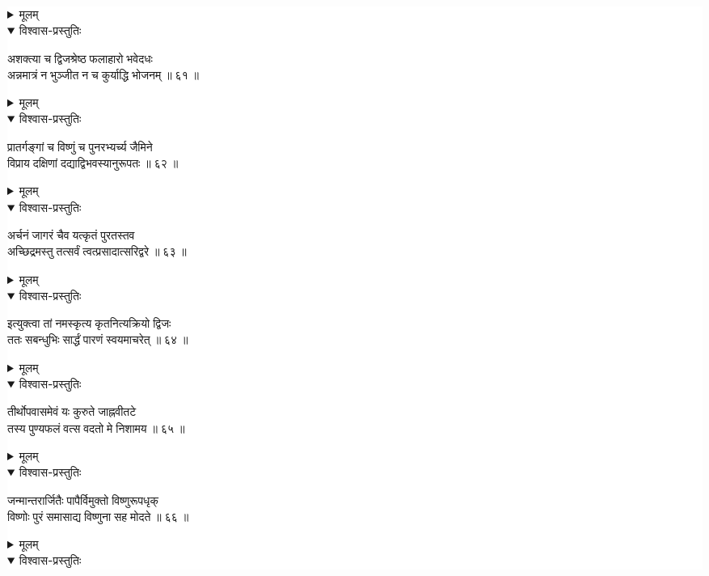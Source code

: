 <details><summary>मूलम्</summary></details>



<details open><summary>विश्वास-प्रस्तुतिः</summary>

अशक्त्या च द्विजश्रेष्ठ फलाहारो भवेदधः  
अन्नमात्रं न भुञ्जीत न च कुर्याद्धि भोजनम् ॥ ६१ ॥
</details>

<details><summary>मूलम्</summary></details>



<details open><summary>विश्वास-प्रस्तुतिः</summary>

प्रातर्गङ्गां च विष्णुं च पुनरभ्यर्च्य जैमिने  
विप्राय दक्षिणां दद्याद्विभवस्यानुरूपतः ॥ ६२ ॥
</details>

<details><summary>मूलम्</summary></details>



<details open><summary>विश्वास-प्रस्तुतिः</summary>

अर्चनं जागरं चैव यत्कृतं पुरतस्तव  
अच्छिद्रमस्तु तत्सर्वं त्वत्प्रसादात्सरिद्वरे ॥ ६३ ॥
</details>

<details><summary>मूलम्</summary></details>



<details open><summary>विश्वास-प्रस्तुतिः</summary>

इत्युक्त्वा तां नमस्कृत्य कृतनित्यक्रियो द्विजः  
ततः सबन्धुभिः सार्द्धं पारणं स्वयमाचरेत् ॥ ६४ ॥
</details>

<details><summary>मूलम्</summary></details>



<details open><summary>विश्वास-प्रस्तुतिः</summary>

तीर्थोपवासमेवं यः कुरुते जाह्नवीतटे  
तस्य पुण्यफलं वत्स वदतो मे निशामय ॥ ६५ ॥
</details>

<details><summary>मूलम्</summary></details>



<details open><summary>विश्वास-प्रस्तुतिः</summary>

जन्मान्तरार्जितैः पापैर्विमुक्तो विष्णुरूपधृक्  
विष्णोः पुरं समासाद्य विष्णुना सह मोदते ॥ ६६ ॥
</details>

<details><summary>मूलम्</summary></details>



<details open><summary>विश्वास-प्रस्तुतिः</summary>
